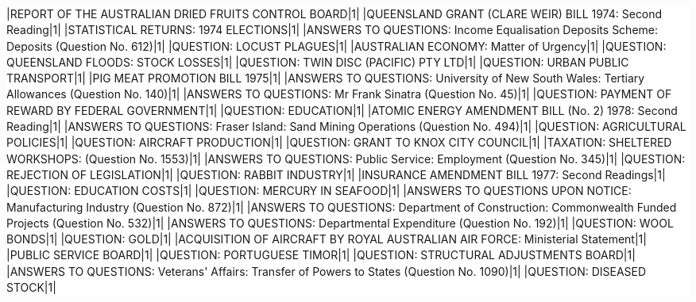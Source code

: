|REPORT OF THE AUSTRALIAN DRIED FRUITS CONTROL BOARD|1|
|QUEENSLAND GRANT (CLARE WEIR) BILL 1974: Second Reading|1|
|STATISTICAL RETURNS: 1974 ELECTIONS|1|
|ANSWERS TO QUESTIONS: Income Equalisation Deposits Scheme: Deposits (Question No. 612)|1|
|QUESTION: LOCUST PLAGUES|1|
|AUSTRALIAN ECONOMY: Matter of Urgency|1|
|QUESTION: QUEENSLAND FLOODS: STOCK LOSSES|1|
|QUESTION: TWIN DISC (PACIFIC) PTY LTD|1|
|QUESTION: URBAN PUBLIC TRANSPORT|1|
|PIG MEAT PROMOTION BILL 1975|1|
|ANSWERS TO QUESTIONS: University of New South Wales: Tertiary Allowances (Question No. 140)|1|
|ANSWERS TO QUESTIONS: Mr Frank Sinatra (Question No. 45)|1|
|QUESTION: PAYMENT OF REWARD BY FEDERAL GOVERNMENT|1|
|QUESTION: EDUCATION|1|
|ATOMIC ENERGY AMENDMENT BILL (No. 2) 1978: Second Reading|1|
|ANSWERS TO QUESTIONS: Fraser Island: Sand Mining Operations (Question No. 494)|1|
|QUESTION: AGRICULTURAL POLICIES|1|
|QUESTION: AIRCRAFT PRODUCTION|1|
|QUESTION: GRANT TO KNOX CITY COUNCIL|1|
|TAXATION: SHELTERED WORKSHOPS: (Question No. 1553)|1|
|ANSWERS TO QUESTIONS: Public Service: Employment (Question No. 345)|1|
|QUESTION: REJECTION OF LEGISLATION|1|
|QUESTION: RABBIT INDUSTRY|1|
|INSURANCE AMENDMENT BILL 1977: Second Readings|1|
|QUESTION: EDUCATION COSTS|1|
|QUESTION: MERCURY IN SEAFOOD|1|
|ANSWERS TO QUESTIONS UPON NOTICE: Manufacturing Industry (Question No. 872)|1|
|ANSWERS TO QUESTIONS: Department of Construction: Commonwealth Funded Projects (Question No. 532)|1|
|ANSWERS TO QUESTIONS: Departmental Expenditure (Question No. 192)|1|
|QUESTION: WOOL BONDS|1|
|QUESTION: GOLD|1|
|ACQUISITION OF AIRCRAFT BY ROYAL AUSTRALIAN AIR FORCE: Ministerial Statement|1|
|PUBLIC SERVICE BOARD|1|
|QUESTION: PORTUGUESE TIMOR|1|
|QUESTION: STRUCTURAL ADJUSTMENTS BOARD|1|
|ANSWERS TO QUESTIONS: Veterans' Affairs: Transfer of Powers to States (Question No. 1090)|1|
|QUESTION: DISEASED STOCK|1|
